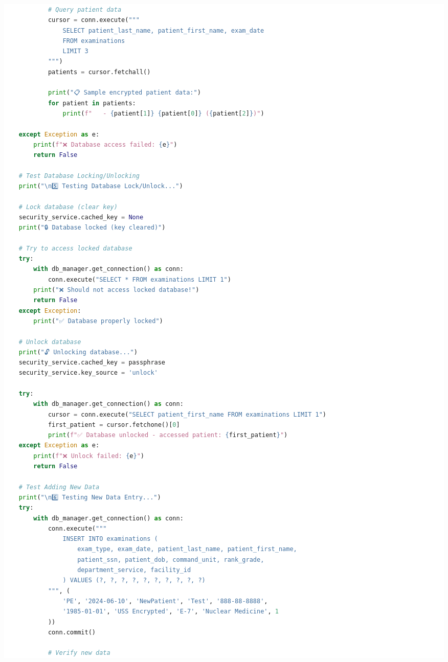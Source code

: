 ```python
            # Query patient data
            cursor = conn.execute("""
                SELECT patient_last_name, patient_first_name, exam_date 
                FROM examinations 
                LIMIT 3
            """)
            patients = cursor.fetchall()
            
            print("📋 Sample encrypted patient data:")
            for patient in patients:
                print(f"   - {patient[1]} {patient[0]} ({patient[2]})")
                
    except Exception as e:
        print(f"❌ Database access failed: {e}")
        return False
    
    # Test Database Locking/Unlocking
    print("\n5️⃣ Testing Database Lock/Unlock...")
    
    # Lock database (clear key)
    security_service.cached_key = None
    print("🔒 Database locked (key cleared)")
    
    # Try to access locked database
    try:
        with db_manager.get_connection() as conn:
            conn.execute("SELECT * FROM examinations LIMIT 1")
        print("❌ Should not access locked database!")
        return False
    except Exception:
        print("✅ Database properly locked")
    
    # Unlock database
    print("🔓 Unlocking database...")
    security_service.cached_key = passphrase
    security_service.key_source = 'unlock'
    
    try:
        with db_manager.get_connection() as conn:
            cursor = conn.execute("SELECT patient_first_name FROM examinations LIMIT 1")
            first_patient = cursor.fetchone()[0]
            print(f"✅ Database unlocked - accessed patient: {first_patient}")
    except Exception as e:
        print(f"❌ Unlock failed: {e}")
        return False
    
    # Test Adding New Data
    print("\n6️⃣ Testing New Data Entry...")
    try:
        with db_manager.get_connection() as conn:
            conn.execute("""
                INSERT INTO examinations (
                    exam_type, exam_date, patient_last_name, patient_first_name,
                    patient_ssn, patient_dob, command_unit, rank_grade,
                    department_service, facility_id
                ) VALUES (?, ?, ?, ?, ?, ?, ?, ?, ?, ?)
            """, (
                'PE', '2024-06-10', 'NewPatient', 'Test', '888-88-8888',
                '1985-01-01', 'USS Encrypted', 'E-7', 'Nuclear Medicine', 1
            ))
            conn.commit()
            
            # Verify new data
```